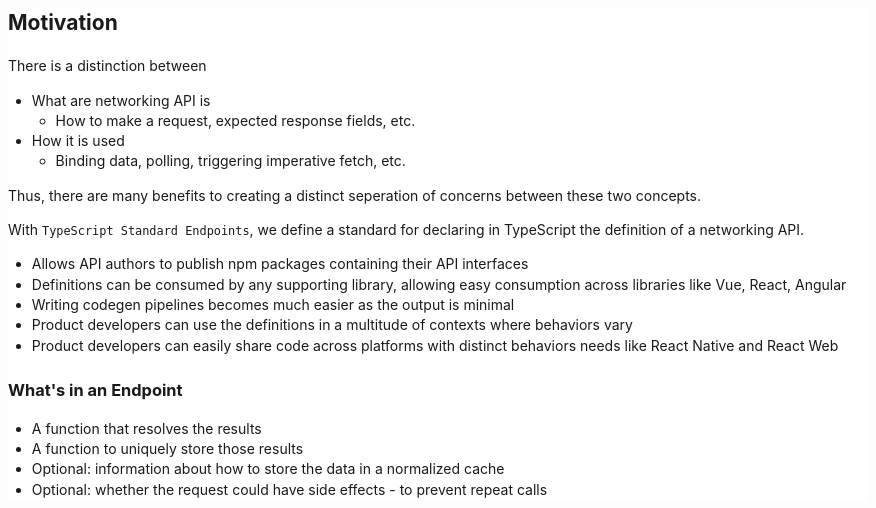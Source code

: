 ## Motivation

There is a distinction between

- What are networking API is
  - How to make a request, expected response fields, etc.
- How it is used
  - Binding data, polling, triggering imperative fetch, etc.

Thus, there are many benefits to creating a distinct seperation of concerns between
these two concepts.

With `TypeScript Standard Endpoints`, we define a standard for declaring in
TypeScript the definition of a networking API.

- Allows API authors to publish npm packages containing their API interfaces
- Definitions can be consumed by any supporting library, allowing easy consumption across libraries like Vue, React, Angular
- Writing codegen pipelines becomes much easier as the output is minimal
- Product developers can use the definitions in a multitude of contexts where behaviors vary
- Product developers can easily share code across platforms with distinct behaviors needs like React Native and React Web

### What's in an Endpoint

- A function that resolves the results
- A function to uniquely store those results
- Optional: information about how to store the data in a normalized cache
- Optional: whether the request could have side effects - to prevent repeat calls
